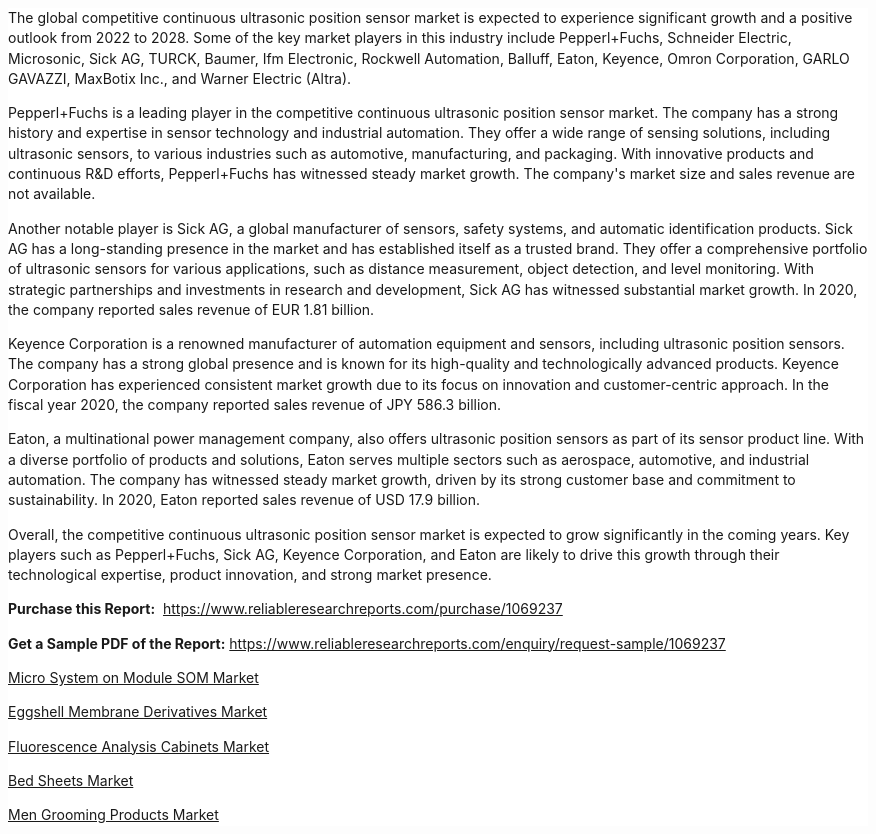 <p><p>The global competitive continuous ultrasonic position sensor market is expected to experience significant growth and a positive outlook from 2022 to 2028. Some of the key market players in this industry include Pepperl+Fuchs, Schneider Electric, Microsonic, Sick AG, TURCK, Baumer, Ifm Electronic, Rockwell Automation, Balluff, Eaton, Keyence, Omron Corporation, GARLO GAVAZZI, MaxBotix Inc., and Warner Electric (Altra).</p><p>Pepperl+Fuchs is a leading player in the competitive continuous ultrasonic position sensor market. The company has a strong history and expertise in sensor technology and industrial automation. They offer a wide range of sensing solutions, including ultrasonic sensors, to various industries such as automotive, manufacturing, and packaging. With innovative products and continuous R&D efforts, Pepperl+Fuchs has witnessed steady market growth. The company's market size and sales revenue are not available.</p><p>Another notable player is Sick AG, a global manufacturer of sensors, safety systems, and automatic identification products. Sick AG has a long-standing presence in the market and has established itself as a trusted brand. They offer a comprehensive portfolio of ultrasonic sensors for various applications, such as distance measurement, object detection, and level monitoring. With strategic partnerships and investments in research and development, Sick AG has witnessed substantial market growth. In 2020, the company reported sales revenue of EUR 1.81 billion.</p><p>Keyence Corporation is a renowned manufacturer of automation equipment and sensors, including ultrasonic position sensors. The company has a strong global presence and is known for its high-quality and technologically advanced products. Keyence Corporation has experienced consistent market growth due to its focus on innovation and customer-centric approach. In the fiscal year 2020, the company reported sales revenue of JPY 586.3 billion.</p><p>Eaton, a multinational power management company, also offers ultrasonic position sensors as part of its sensor product line. With a diverse portfolio of products and solutions, Eaton serves multiple sectors such as aerospace, automotive, and industrial automation. The company has witnessed steady market growth, driven by its strong customer base and commitment to sustainability. In 2020, Eaton reported sales revenue of USD 17.9 billion.</p><p>Overall, the competitive continuous ultrasonic position sensor market is expected to grow significantly in the coming years. Key players such as Pepperl+Fuchs, Sick AG, Keyence Corporation, and Eaton are likely to drive this growth through their technological expertise, product innovation, and strong market presence.</p></p>
<p><strong>Purchase this Report:</strong>&nbsp;&nbsp;<a href="https://www.reliableresearchreports.com/purchase/1069237">https://www.reliableresearchreports.com/purchase/1069237</a></p>
<p></p>
<p><strong>Get a Sample PDF of the Report:</strong>&nbsp;<a href="https://www.reliableresearchreports.com/enquiry/request-sample/1069237">https://www.reliableresearchreports.com/enquiry/request-sample/1069237</a></p>
<p><p><a href="https://www.reportprime.com/micro-system-on-module-som-r3667">Micro System on Module SOM Market</a></p><p><a href="https://medium.com/@reganklocko456458/eggshell-membrane-derivatives-market-size-growth-forecast-2023-2030-144da92922ec">Eggshell Membrane Derivatives Market</a></p><p><a href="https://www.reportprime.com/fluorescence-analysis-cabinets-r3668">Fluorescence Analysis Cabinets Market</a></p><p><a href="https://www.linkedin.com/pulse/bed-sheets-market-size-share-amp-trends-analysis-report-application-dz13e/">Bed Sheets Market</a></p><p><a href="https://www.linkedin.com/pulse/men-grooming-products-market-research-report-provides-thorough-c1z5e/">Men Grooming Products Market</a></p></p>
